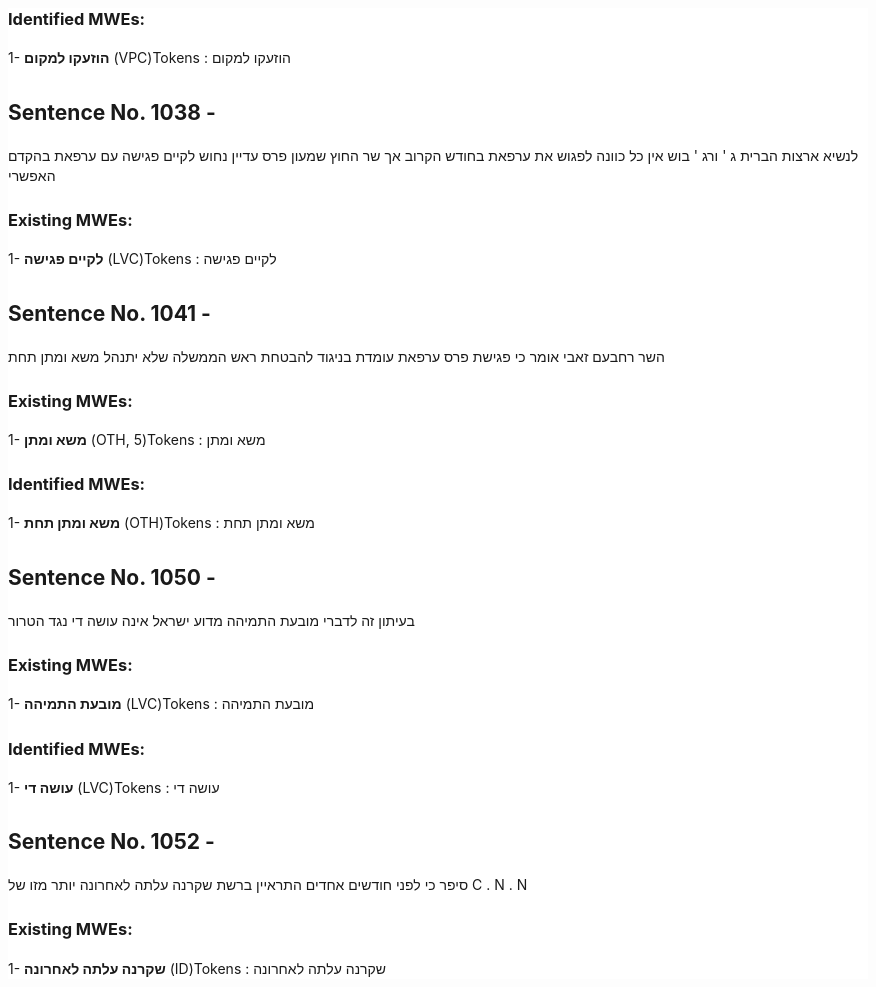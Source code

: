 ### Identified MWEs: 
1- **הוזעקו למקום** (VPC)Tokens : 
הוזעקו
למקום

## Sentence No. 1038 - 
לנשיא ארצות הברית ג ' ורג ' בוש אין כל כוונה לפגוש את ערפאת בחודש הקרוב אך שר החוץ שמעון פרס עדיין נחוש לקיים פגישה עם ערפאת בהקדם האפשרי
### Existing MWEs: 
1- **לקיים פגישה** (LVC)Tokens : 
לקיים
פגישה

## Sentence No. 1041 - 
השר רחבעם זאבי אומר כי פגישת פרס ערפאת עומדת בניגוד להבטחת ראש הממשלה שלא יתנהל משא ומתן תחת
### Existing MWEs: 
1- **משא ומתן** (OTH, 5)Tokens : 
משא
ומתן

### Identified MWEs: 
1- **משא ומתן תחת** (OTH)Tokens : 
משא
ומתן
תחת

## Sentence No. 1050 - 
בעיתון זה לדברי מובעת התמיהה מדוע ישראל אינה עושה די נגד הטרור
### Existing MWEs: 
1- **מובעת התמיהה** (LVC)Tokens : 
מובעת
התמיהה

### Identified MWEs: 
1- **עושה די** (LVC)Tokens : 
עושה
די

## Sentence No. 1052 - 
סיפר כי לפני חודשים אחדים התראיין ברשת שקרנה עלתה לאחרונה יותר מזו של C . N . N
### Existing MWEs: 
1- **שקרנה עלתה לאחרונה** (ID)Tokens : 
שקרנה
עלתה
לאחרונה
